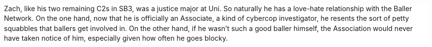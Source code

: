 Zach, like his two remaining C2s in SB3, was a justice major at Uni. So naturally he has a love-hate relationship with the Baller Network. On the one hand, now that he is officially an Associate, a kind of cybercop investigator, he resents the sort of petty squabbles that ballers get involved in. On the other hand, if he wasn’t such a good baller himself, the Association would never have taken notice of him, especially given how often he goes blocky.